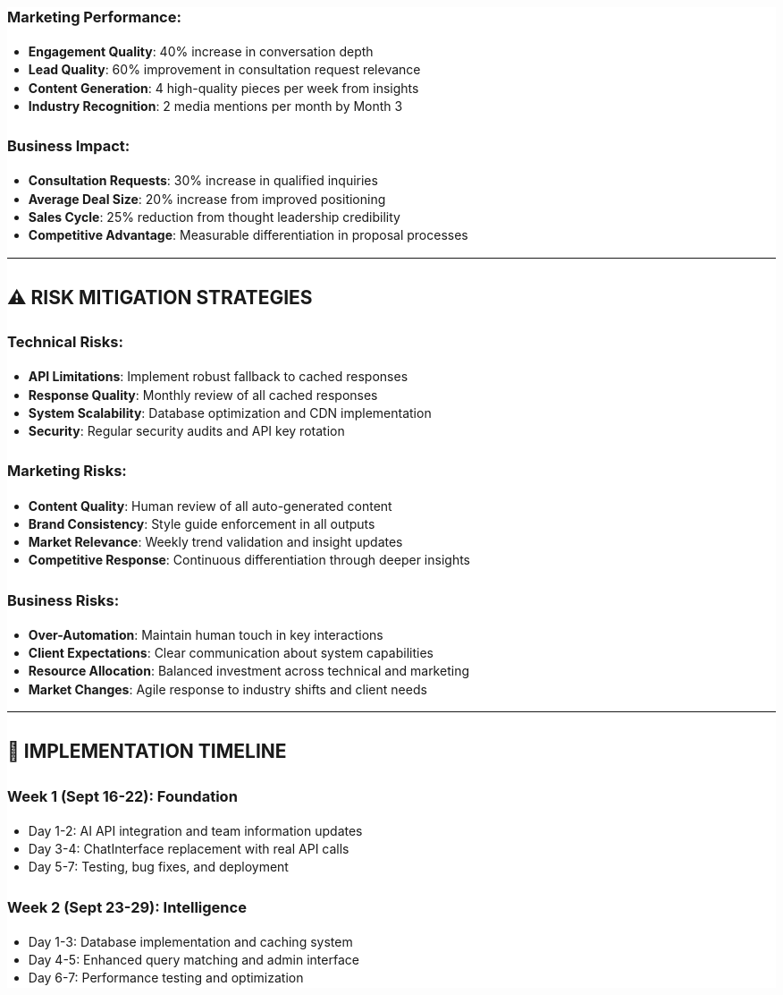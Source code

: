 ### **Marketing Performance:**
- **Engagement Quality**: 40% increase in conversation depth
- **Lead Quality**: 60% improvement in consultation request relevance
- **Content Generation**: 4 high-quality pieces per week from insights
- **Industry Recognition**: 2 media mentions per month by Month 3

### **Business Impact:**
- **Consultation Requests**: 30% increase in qualified inquiries
- **Average Deal Size**: 20% increase from improved positioning
- **Sales Cycle**: 25% reduction from thought leadership credibility
- **Competitive Advantage**: Measurable differentiation in proposal processes

---

## ⚠️ **RISK MITIGATION STRATEGIES**

### **Technical Risks:**
- **API Limitations**: Implement robust fallback to cached responses
- **Response Quality**: Monthly review of all cached responses
- **System Scalability**: Database optimization and CDN implementation
- **Security**: Regular security audits and API key rotation

### **Marketing Risks:**
- **Content Quality**: Human review of all auto-generated content
- **Brand Consistency**: Style guide enforcement in all outputs
- **Market Relevance**: Weekly trend validation and insight updates
- **Competitive Response**: Continuous differentiation through deeper insights

### **Business Risks:**
- **Over-Automation**: Maintain human touch in key interactions
- **Client Expectations**: Clear communication about system capabilities
- **Resource Allocation**: Balanced investment across technical and marketing
- **Market Changes**: Agile response to industry shifts and client needs

---

## 🚀 **IMPLEMENTATION TIMELINE**

### **Week 1 (Sept 16-22): Foundation**
- Day 1-2: AI API integration and team information updates
- Day 3-4: ChatInterface replacement with real API calls
- Day 5-7: Testing, bug fixes, and deployment

### **Week 2 (Sept 23-29): Intelligence**
- Day 1-3: Database implementation and caching system
- Day 4-5: Enhanced query matching and admin interface
- Day 6-7: Performance testing and optimization
